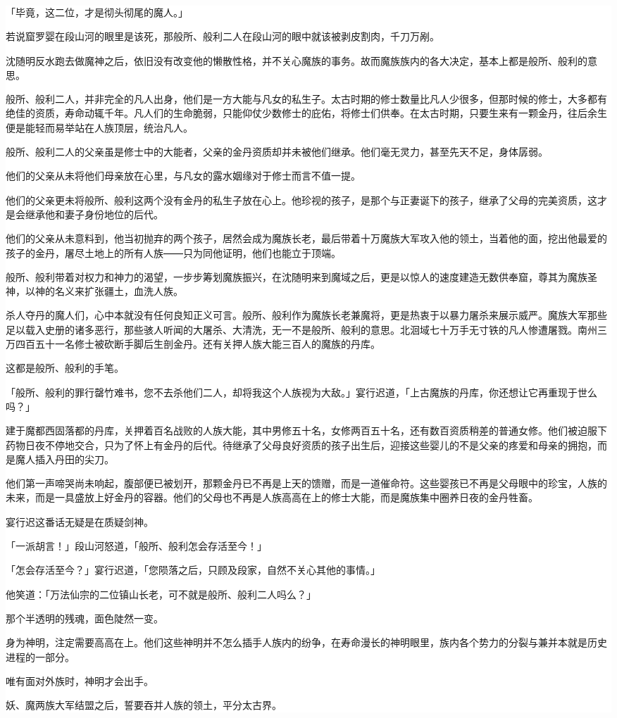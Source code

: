 
「毕竟，这二位，才是彻头彻尾的魔人。」


若说窟罗婴在段山河的眼里是该死，那般所、般利二人在段山河的眼中就该被剥皮割肉，千刀万剐。


沈随明反水跑去做魔神之后，依旧没有改变他的懒散性格，并不关心魔族的事务。故而魔族族内的各大决定，基本上都是般所、般利的意思。


般所、般利二人，并非完全的凡人出身，他们是一方大能与凡女的私生子。太古时期的修士数量比凡人少很多，但那时候的修士，大多都有绝佳的资质，寿命动辄千年。凡人们的生命脆弱，只能仰仗少数修士的庇佑，将修士们供奉。在太古时期，只要生来有一颗金丹，往后余生便是能轻而易举站在人族顶层，统治凡人。


般所、般利二人的父亲虽是修士中的大能者，父亲的金丹资质却并未被他们继承。他们毫无灵力，甚至先天不足，身体孱弱。


他们的父亲从未将他们母亲放在心里，与凡女的露水姻缘对于修士而言不值一提。


他们的父亲更未将般所、般利这两个没有金丹的私生子放在心上。他珍视的孩子，是那个与正妻诞下的孩子，继承了父母的完美资质，这才是会继承他和妻子身份地位的后代。


他们的父亲从未意料到，他当初抛弃的两个孩子，居然会成为魔族长老，最后带着十万魔族大军攻入他的领土，当着他的面，挖出他最爱的孩子的金丹，屠尽土地上的所有人族——只为同他证明，他们也能立于顶端。


般所、般利带着对权力和神力的渴望，一步步筹划魔族振兴，在沈随明来到魔域之后，更是以惊人的速度建造无数供奉窟，尊其为魔族圣神，以神的名义来扩张疆土，血洗人族。


杀人夺丹的魔人们，心中本就没有任何良知正义可言。般所、般利作为魔族长老兼魔将，更是热衷于以暴力屠杀来展示威严。魔族大军那些足以载入史册的诸多恶行，那些骇人听闻的大屠杀、大清洗，无一不是般所、般利的意思。北洄域七十万手无寸铁的凡人惨遭屠戮。南州三万四百五十一名修士被砍断手脚后生剖金丹。还有关押人族大能三百人的魔族的丹库。


这都是般所、般利的手笔。


「般所、般利的罪行罄竹难书，您不去杀他们二人，却将我这个人族视为大敌。」宴行迟道，「上古魔族的丹库，你还想让它再重现于世么吗？」


建于魔都西固落都的丹库，关押着百名战败的人族大能，其中男修五十名，女修两百五十名，还有数百资质稍差的普通女修。他们被迫服下药物日夜不停地交合，只为了怀上有金丹的后代。待继承了父母良好资质的孩子出生后，迎接这些婴儿的不是父亲的疼爱和母亲的拥抱，而是魔人插入丹田的尖刀。


他们第一声啼哭尚未响起，腹部便已被划开，那颗金丹已不再是上天的馈赠，而是一道催命符。这些婴孩已不再是父母眼中的珍宝，人族的未来，而是一具盛放上好金丹的容器。他们的父母也不再是人族高高在上的修士大能，而是魔族集中圈养日夜的金丹牲畜。


宴行迟这番话无疑是在质疑剑神。


「一派胡言！」段山河怒道，「般所、般利怎会存活至今！」


「怎会存活至今？」宴行迟道，「您陨落之后，只顾及段家，自然不关心其他的事情。」


他笑道：「万法仙宗的二位镇山长老，可不就是般所、般利二人吗么？」


那个半透明的残魂，面色陡然一变。


身为神明，注定需要高高在上。他们这些神明并不怎么插手人族内的纷争，在寿命漫长的神明眼里，族内各个势力的分裂与兼并本就是历史进程的一部分。


唯有面对外族时，神明才会出手。


妖、魔两族大军结盟之后，誓要吞并人族的领土，平分太古界。

